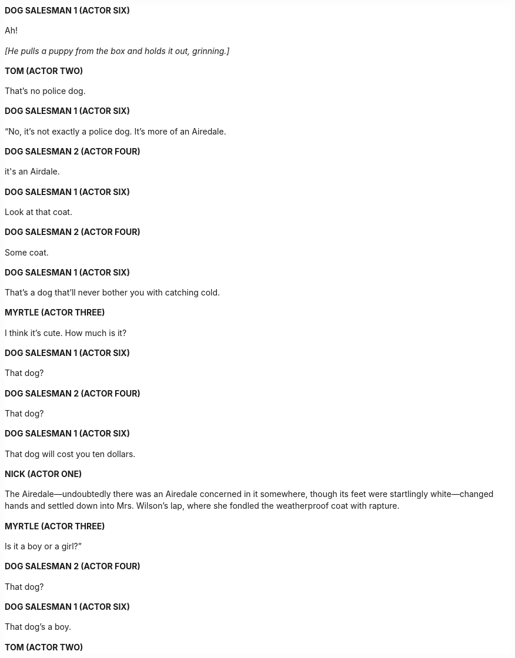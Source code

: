 **DOG SALESMAN 1 (ACTOR SIX)**

Ah! 

*[He pulls a puppy from the box and holds it out, grinning.]*

**TOM (ACTOR TWO)**

That’s no police dog.

**DOG SALESMAN 1 (ACTOR SIX)**

“No, it’s not exactly a police dog. It’s more of an Airedale.

**DOG SALESMAN 2 (ACTOR FOUR)**

it's an Airdale.

**DOG SALESMAN 1 (ACTOR SIX)**

Look at that coat. 

**DOG SALESMAN 2 (ACTOR FOUR)**

Some coat. 

**DOG SALESMAN 1 (ACTOR SIX)**

That’s a dog that’ll never bother you with catching cold.

**MYRTLE (ACTOR THREE)**

I think it’s cute. How much is it?

**DOG SALESMAN 1 (ACTOR SIX)**

That dog?

**DOG SALESMAN 2 (ACTOR FOUR)**

That dog?

**DOG SALESMAN 1 (ACTOR SIX)**

That dog will cost you ten dollars.

**NICK (ACTOR ONE)**

The Airedale—undoubtedly there was an Airedale concerned in it somewhere, though its feet were startlingly white—changed hands and settled down into Mrs. Wilson’s lap, where she fondled the weatherproof coat with rapture.

**MYRTLE (ACTOR THREE)**

Is it a boy or a girl?”

**DOG SALESMAN 2 (ACTOR FOUR)**

That dog? 

**DOG SALESMAN 1 (ACTOR SIX)**

That dog’s a boy.

**TOM (ACTOR TWO)**
